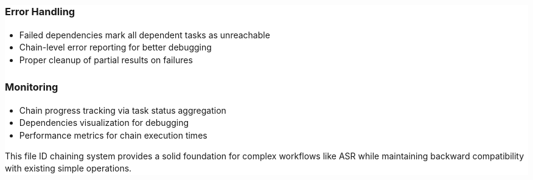### Error Handling
- Failed dependencies mark all dependent tasks as unreachable
- Chain-level error reporting for better debugging
- Proper cleanup of partial results on failures

### Monitoring
- Chain progress tracking via task status aggregation
- Dependencies visualization for debugging
- Performance metrics for chain execution times

This file ID chaining system provides a solid foundation for complex workflows like ASR while maintaining backward compatibility with existing simple operations.
